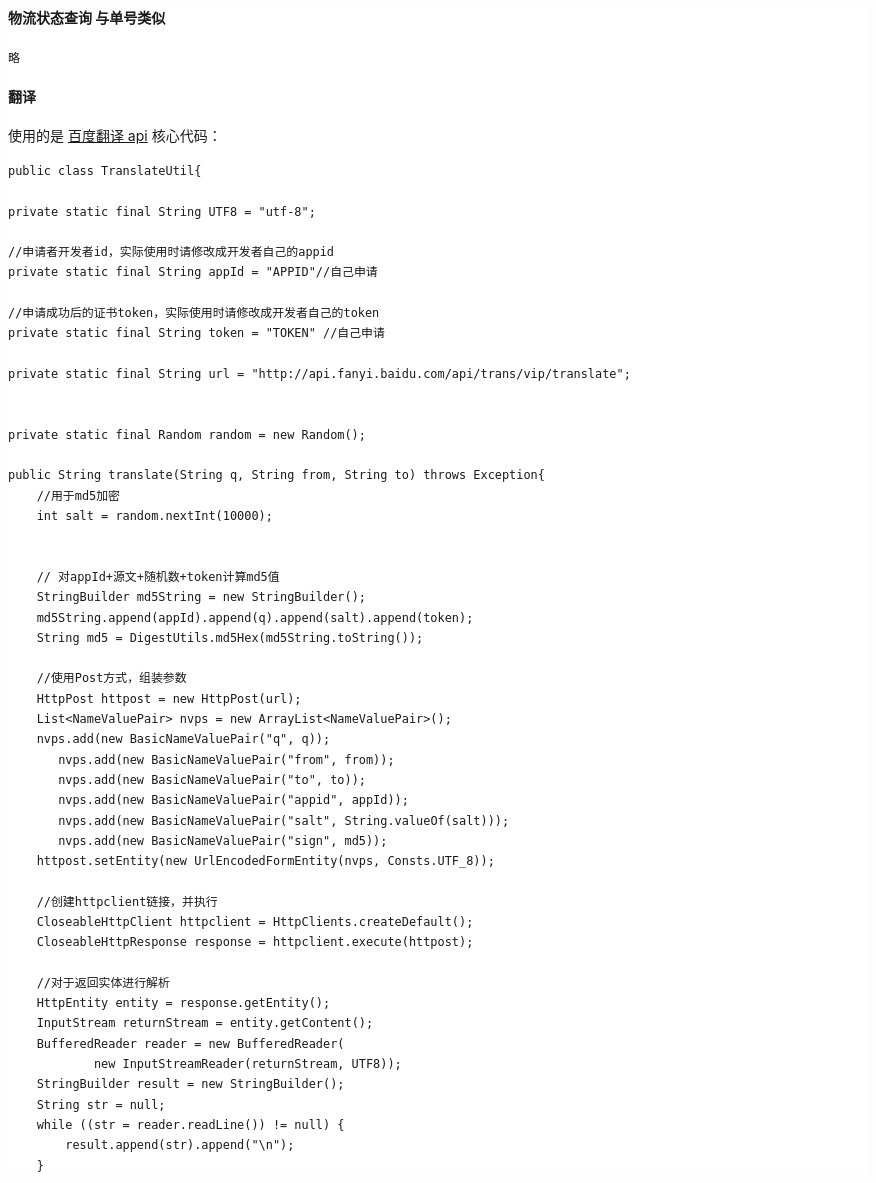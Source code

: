 #### 物流状态查询 与单号类似
	略
	
#### 翻译
使用的是  [百度翻译 api](http://api.fanyi.baidu.com/api/trans/product/index)
核心代码：

	public class TranslateUtil{
	
	private static final String UTF8 = "utf-8";
	
	//申请者开发者id，实际使用时请修改成开发者自己的appid
	private static final String appId = "APPID"//自己申请

	//申请成功后的证书token，实际使用时请修改成开发者自己的token
	private static final String token = "TOKEN" //自己申请

	private static final String url = "http://api.fanyi.baidu.com/api/trans/vip/translate";

	
	private static final Random random = new Random();
	
	public String translate(String q, String from, String to) throws Exception{
		//用于md5加密
		int salt = random.nextInt(10000);
		
		
		// 对appId+源文+随机数+token计算md5值
		StringBuilder md5String = new StringBuilder();
		md5String.append(appId).append(q).append(salt).append(token);
		String md5 = DigestUtils.md5Hex(md5String.toString());

		//使用Post方式，组装参数
		HttpPost httpost = new HttpPost(url);
		List<NameValuePair> nvps = new ArrayList<NameValuePair>();  
		nvps.add(new BasicNameValuePair("q", q));  
		   nvps.add(new BasicNameValuePair("from", from));  
		   nvps.add(new BasicNameValuePair("to", to));  
		   nvps.add(new BasicNameValuePair("appid", appId));  
		   nvps.add(new BasicNameValuePair("salt", String.valueOf(salt)));  
		   nvps.add(new BasicNameValuePair("sign", md5));  
		httpost.setEntity(new UrlEncodedFormEntity(nvps, Consts.UTF_8));  

		//创建httpclient链接，并执行
	    CloseableHttpClient httpclient = HttpClients.createDefault();
	    CloseableHttpResponse response = httpclient.execute(httpost);
	    
	    //对于返回实体进行解析
		HttpEntity entity = response.getEntity();
		InputStream returnStream = entity.getContent();
		BufferedReader reader = new BufferedReader(
				new InputStreamReader(returnStream, UTF8));
		StringBuilder result = new StringBuilder();
		String str = null;
		while ((str = reader.readLine()) != null) {
			result.append(str).append("\n");
		}
		